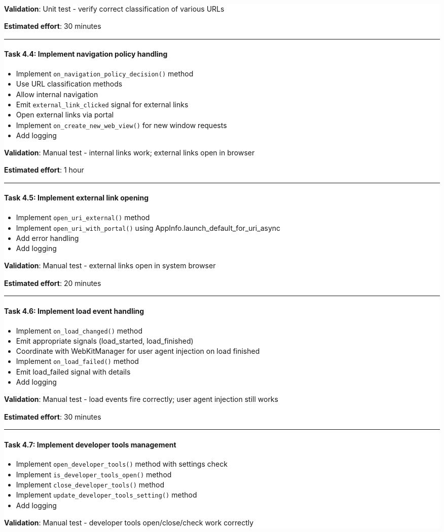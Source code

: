 **Validation**: Unit test - verify correct classification of various URLs

**Estimated effort**: 30 minutes

---

#### Task 4.4: Implement navigation policy handling
- Implement `on_navigation_policy_decision()` method
- Use URL classification methods
- Allow internal navigation
- Emit `external_link_clicked` signal for external links
- Open external links via portal
- Implement `on_create_new_web_view()` for new window requests
- Add logging

**Validation**: Manual test - internal links work; external links open in browser

**Estimated effort**: 1 hour

---

#### Task 4.5: Implement external link opening
- Implement `open_uri_external()` method
- Implement `open_uri_with_portal()` using AppInfo.launch_default_for_uri_async
- Add error handling
- Add logging

**Validation**: Manual test - external links open in system browser

**Estimated effort**: 20 minutes

---

#### Task 4.6: Implement load event handling
- Implement `on_load_changed()` method
- Emit appropriate signals (load_started, load_finished)
- Coordinate with WebKitManager for user agent injection on load finished
- Implement `on_load_failed()` method
- Emit load_failed signal with details
- Add logging

**Validation**: Manual test - load events fire correctly; user agent injection still works

**Estimated effort**: 30 minutes

---

#### Task 4.7: Implement developer tools management
- Implement `open_developer_tools()` method with settings check
- Implement `is_developer_tools_open()` method
- Implement `close_developer_tools()` method
- Implement `update_developer_tools_setting()` method
- Add logging

**Validation**: Manual test - developer tools open/close/check work correctly
